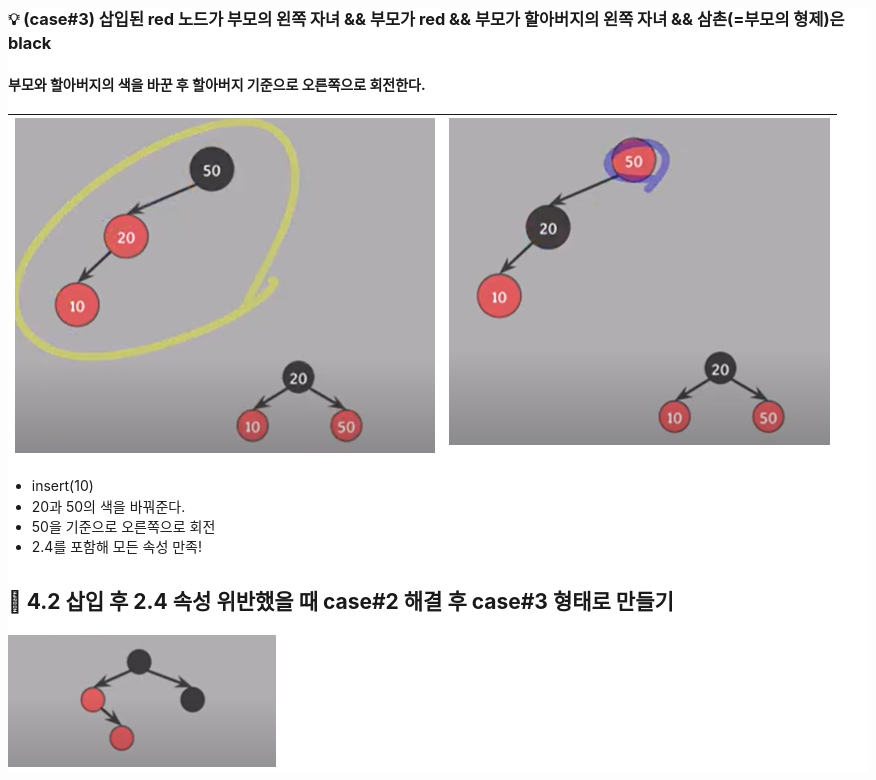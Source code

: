 ### 💡 (case#3) 삽입된 red 노드가 부모의 왼쪽 자녀 && 부모가 red && 부모가 할아버지의 왼쪽 자녀 && 삼촌(=부모의 형제)은 black

#### 부모와 할아버지의 색을 바꾼 후 할아버지 기준으로 오른쪽으로 회전한다.

| <img src=".\img\ds_red_black_tree_14.png"> | <img src=".\img\ds_red_black_tree_15.png"> |
| ------------------------------------------ | ------------------------------------------ |

- insert(10)
- 20과 50의 색을 바꿔준다.
- 50을 기준으로 오른쪽으로 회전
- 2.4를 포함해 모든 속성 만족!

## 🌳 4.2 삽입 후 2.4 속성 위반했을 때 case#2 해결 후 case#3 형태로 만들기

<img src=".\img\ds_red_black_tree_21.png">
